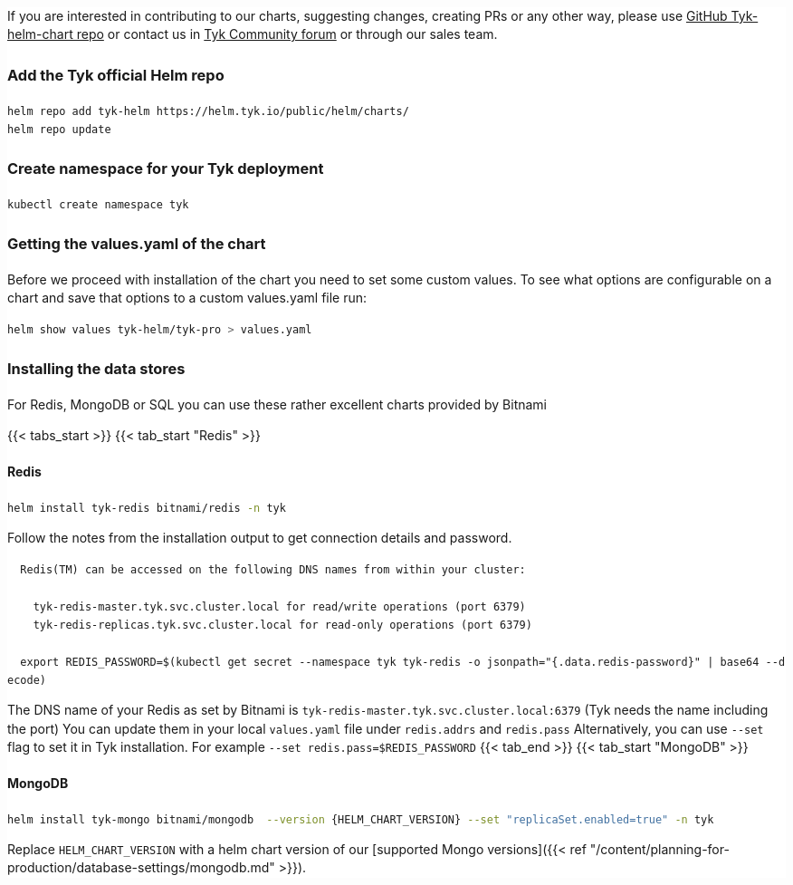 If you are interested in contributing to our charts, suggesting changes, creating PRs or any other way,
please use [GitHub Tyk-helm-chart repo](https://github.com/TykTechnologies/tyk-helm-chart/tree/master/tyk-pro)
or contact us in [Tyk Community forum](https://community.tyk.io/) or through our sales team.


### Add the Tyk official Helm repo
```bash
helm repo add tyk-helm https://helm.tyk.io/public/helm/charts/
helm repo update
```

### Create namespace for your Tyk deployment
```bash
kubectl create namespace tyk
```

### Getting the values.yaml of the chart
Before we proceed with installation of the chart you need to set some custom values.
To see what options are configurable on a chart and save that options to a custom values.yaml file run:

 ```bash
helm show values tyk-helm/tyk-pro > values.yaml
```

### Installing the data stores
For Redis, MongoDB or SQL you can use these rather excellent charts provided by Bitnami

{{< tabs_start >}}
{{< tab_start "Redis" >}}
<br />
#### Redis
```bash
helm install tyk-redis bitnami/redis -n tyk
```

Follow the notes from the installation output to get connection details and password.

```
  Redis(TM) can be accessed on the following DNS names from within your cluster:

    tyk-redis-master.tyk.svc.cluster.local for read/write operations (port 6379)
    tyk-redis-replicas.tyk.svc.cluster.local for read-only operations (port 6379)

  export REDIS_PASSWORD=$(kubectl get secret --namespace tyk tyk-redis -o jsonpath="{.data.redis-password}" | base64 --decode)
```

The DNS name of your Redis as set by Bitnami is `tyk-redis-master.tyk.svc.cluster.local:6379` (Tyk needs the name including the port)
You can update them in your local `values.yaml` file under `redis.addrs` and `redis.pass`
Alternatively, you can use `--set` flag to set it in Tyk installation. For example  `--set redis.pass=$REDIS_PASSWORD`
{{< tab_end >}}
{{< tab_start "MongoDB" >}}
<br />
#### MongoDB
```bash
helm install tyk-mongo bitnami/mongodb  --version {HELM_CHART_VERSION} --set "replicaSet.enabled=true" -n tyk
```
Replace `HELM_CHART_VERSION` with a helm chart version of our [supported Mongo versions]({{< ref "/content/planning-for-production/database-settings/mongodb.md" >}}).
